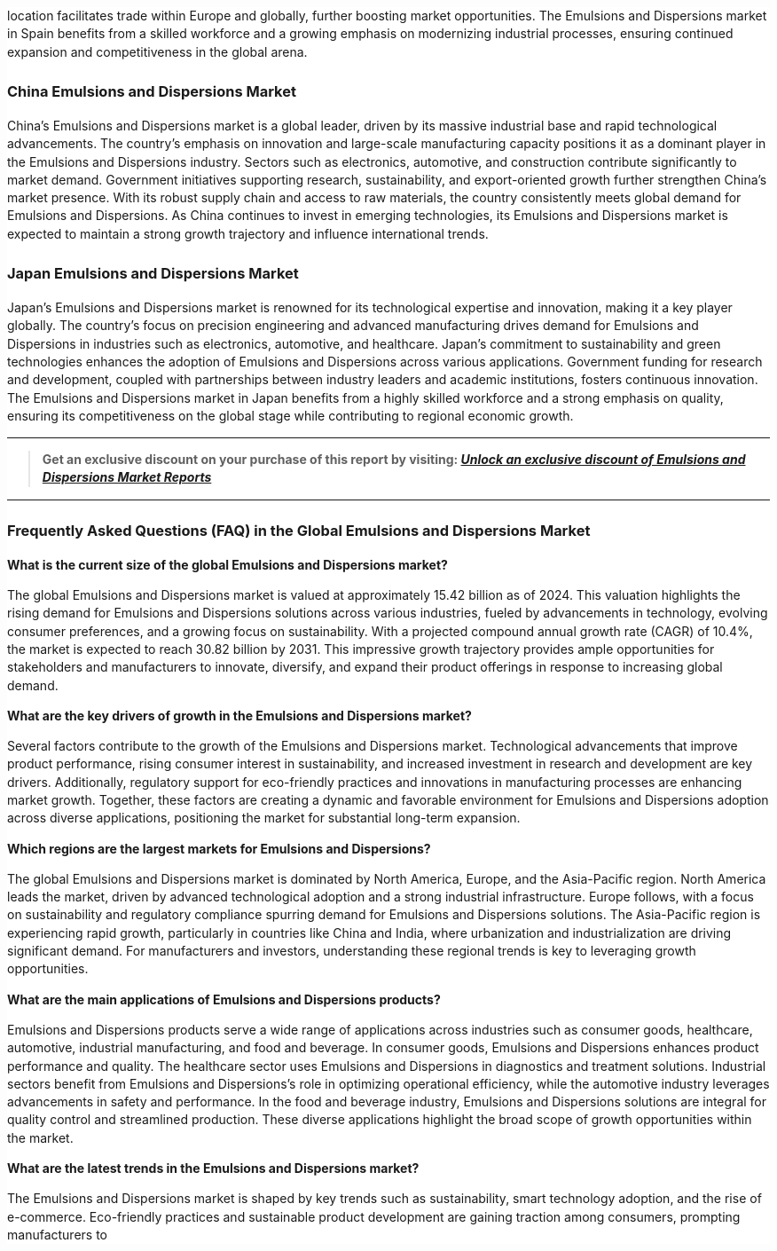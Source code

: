 location facilitates trade within Europe and globally, further boosting market opportunities. The Emulsions and Dispersions market in Spain benefits from a skilled workforce and a growing emphasis on modernizing industrial processes, ensuring continued expansion and competitiveness in the global arena.</p><h3>China Emulsions and Dispersions Market</h3><p>China&rsquo;s Emulsions and Dispersions market is a global leader, driven by its massive industrial base and rapid technological advancements. The country&rsquo;s emphasis on innovation and large-scale manufacturing capacity positions it as a dominant player in the Emulsions and Dispersions industry. Sectors such as electronics, automotive, and construction contribute significantly to market demand. Government initiatives supporting research, sustainability, and export-oriented growth further strengthen China&rsquo;s market presence. With its robust supply chain and access to raw materials, the country consistently meets global demand for Emulsions and Dispersions. As China continues to invest in emerging technologies, its Emulsions and Dispersions market is expected to maintain a strong growth trajectory and influence international trends.</p><h3>Japan Emulsions and Dispersions Market</h3><p>Japan&rsquo;s Emulsions and Dispersions market is renowned for its technological expertise and innovation, making it a key player globally. The country&rsquo;s focus on precision engineering and advanced manufacturing drives demand for Emulsions and Dispersions in industries such as electronics, automotive, and healthcare. Japan&rsquo;s commitment to sustainability and green technologies enhances the adoption of Emulsions and Dispersions across various applications. Government funding for research and development, coupled with partnerships between industry leaders and academic institutions, fosters continuous innovation. The Emulsions and Dispersions market in Japan benefits from a highly skilled workforce and a strong emphasis on quality, ensuring its competitiveness on the global stage while contributing to regional economic growth.</p><hr /><blockquote><p><strong>Get an exclusive discount on your purchase of this report by visiting: <em><a href="://marketresearchpulse.com/ask-for-discount/129608?utm_source=Github&amp;utm_medium=025">Unlock an exclusive discount of Emulsions and Dispersions Market Reports</a></em>&nbsp;</strong></p></blockquote><hr /><h3>Frequently Asked Questions (FAQ) in the Global Emulsions and Dispersions Market</h3><p><strong>What is the current size of the global Emulsions and Dispersions market?</strong></p><p>The global Emulsions and Dispersions market is valued at approximately 15.42 billion as of 2024. This valuation highlights the rising demand for Emulsions and Dispersions solutions across various industries, fueled by advancements in technology, evolving consumer preferences, and a growing focus on sustainability. With a projected compound annual growth rate (CAGR) of 10.4%, the market is expected to reach 30.82 billion by 2031. This impressive growth trajectory provides ample opportunities for stakeholders and manufacturers to innovate, diversify, and expand their product offerings in response to increasing global demand.</p><p><strong>What are the key drivers of growth in the Emulsions and Dispersions market?</strong></p><p>Several factors contribute to the growth of the Emulsions and Dispersions market. Technological advancements that improve product performance, rising consumer interest in sustainability, and increased investment in research and development are key drivers. Additionally, regulatory support for eco-friendly practices and innovations in manufacturing processes are enhancing market growth. Together, these factors are creating a dynamic and favorable environment for Emulsions and Dispersions adoption across diverse applications, positioning the market for substantial long-term expansion.</p><p><strong>Which regions are the largest markets for Emulsions and Dispersions?</strong></p><p>The global Emulsions and Dispersions market is dominated by North America, Europe, and the Asia-Pacific region. North America leads the market, driven by advanced technological adoption and a strong industrial infrastructure. Europe follows, with a focus on sustainability and regulatory compliance spurring demand for Emulsions and Dispersions solutions. The Asia-Pacific region is experiencing rapid growth, particularly in countries like China and India, where urbanization and industrialization are driving significant demand. For manufacturers and investors, understanding these regional trends is key to leveraging growth opportunities.</p><p><strong>What are the main applications of Emulsions and Dispersions products?</strong></p><p>Emulsions and Dispersions products serve a wide range of applications across industries such as consumer goods, healthcare, automotive, industrial manufacturing, and food and beverage. In consumer goods, Emulsions and Dispersions enhances product performance and quality. The healthcare sector uses Emulsions and Dispersions in diagnostics and treatment solutions. Industrial sectors benefit from Emulsions and Dispersions&rsquo;s role in optimizing operational efficiency, while the automotive industry leverages advancements in safety and performance. In the food and beverage industry, Emulsions and Dispersions solutions are integral for quality control and streamlined production. These diverse applications highlight the broad scope of growth opportunities within the market.</p><p><strong>What are the latest trends in the Emulsions and Dispersions market?</strong></p><p>The Emulsions and Dispersions market is shaped by key trends such as sustainability, smart technology adoption, and the rise of e-commerce. Eco-friendly practices and sustainable product development are gaining traction among consumers, prompting manufacturers to